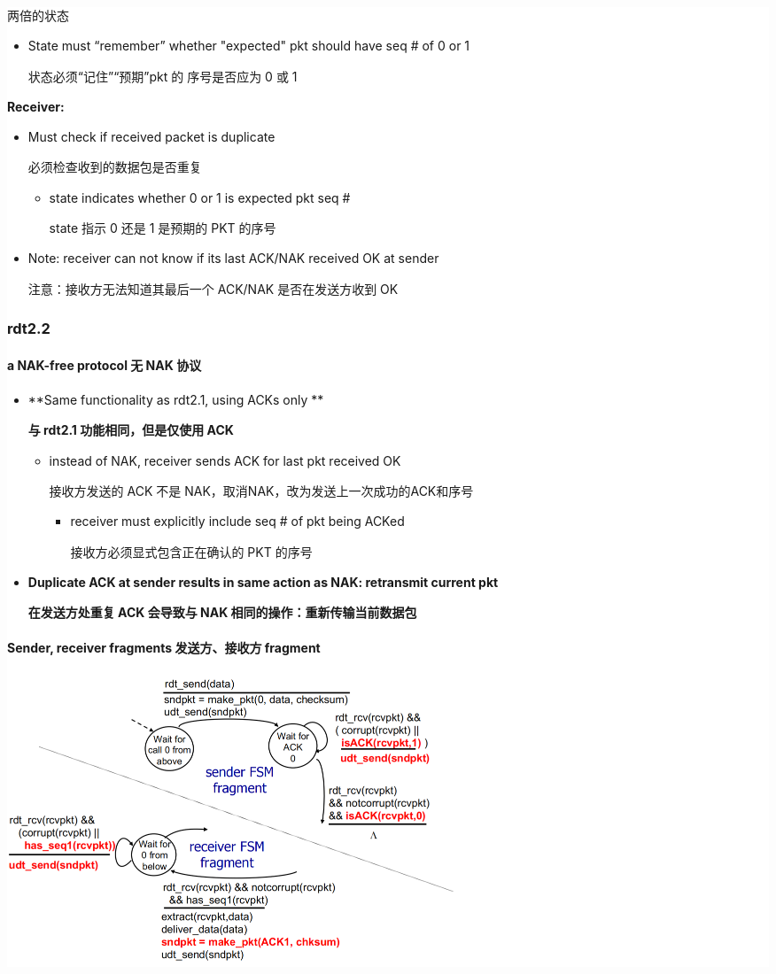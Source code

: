   两倍的状态
  
  - State must “remember” whether "expected" pkt should have seq \# of 0 or 1
  
    状态必须“记住”“预期”pkt 的 序号是否应为 0 或 1 



**Receiver:**

- Must check if received packet is duplicate
  
  必须检查收到的数据包是否重复
  
  - state indicates whether 0 or 1 is expected pkt seq #
  
    state 指示 0 还是 1 是预期的 PKT 的序号
  
- Note: receiver can not know if its last ACK/NAK received OK at sender

  注意：接收方无法知道其最后一个 ACK/NAK 是否在发送方收到 OK

### rdt2.2

#### a NAK-free protocol  无 NAK 协议

- **Same functionality as rdt2.1, using ACKs only  **
  
  **与 rdt2.1 功能相同，但是仅使用 ACK**

  - instead of NAK, receiver sends ACK for last pkt received OK
    
    接收方发送的 ACK 不是 NAK，取消NAK，改为发送上一次成功的ACK和序号
    
    - receiver must explicitly include seq # of pkt being ACKed
    
      接收方必须显式包含正在确认的 PKT 的序号
  
- **Duplicate ACK at sender results in same action as NAK: retransmit current pkt**

  **在发送方处重复 ACK 会导致与 NAK 相同的操作：重新传输当前数据包**

#### Sender, receiver fragments  发送方、接收方 fragment

<img src="imgs/week4/img18.png" style="zoom:50%;" />